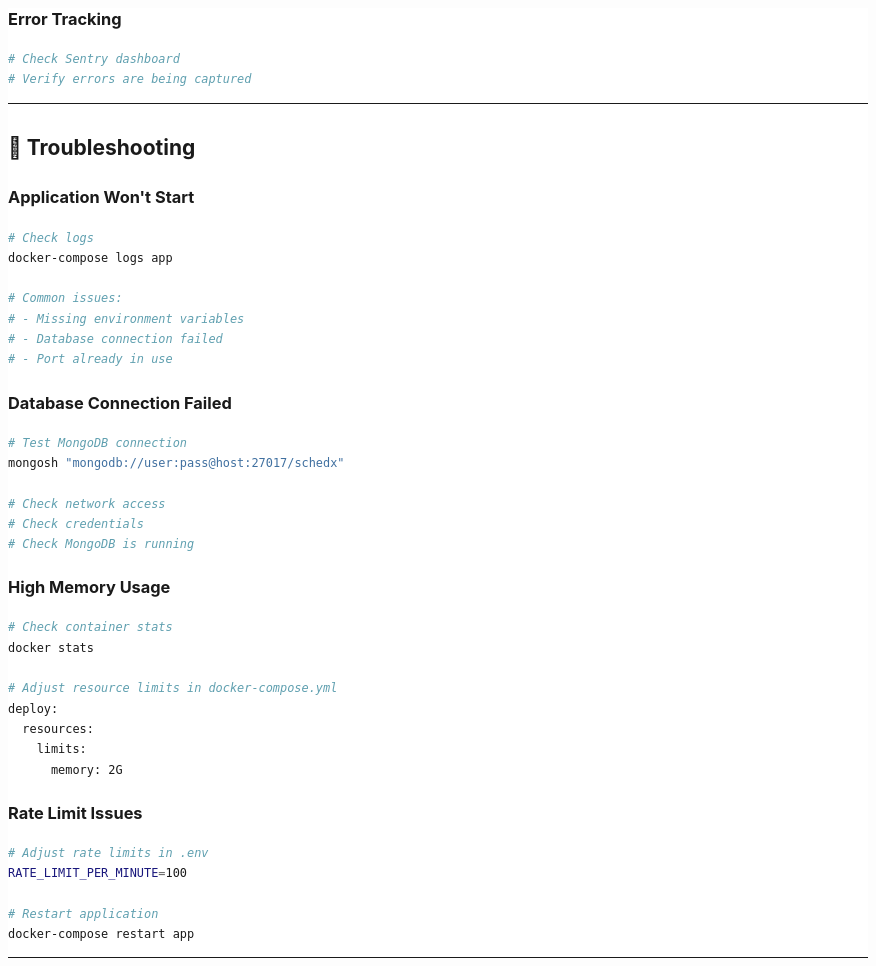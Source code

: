 ### **Error Tracking**
```bash
# Check Sentry dashboard
# Verify errors are being captured
```

---

## 🔧 Troubleshooting

### **Application Won't Start**
```bash
# Check logs
docker-compose logs app

# Common issues:
# - Missing environment variables
# - Database connection failed
# - Port already in use
```

### **Database Connection Failed**
```bash
# Test MongoDB connection
mongosh "mongodb://user:pass@host:27017/schedx"

# Check network access
# Check credentials
# Check MongoDB is running
```

### **High Memory Usage**
```bash
# Check container stats
docker stats

# Adjust resource limits in docker-compose.yml
deploy:
  resources:
    limits:
      memory: 2G
```

### **Rate Limit Issues**
```bash
# Adjust rate limits in .env
RATE_LIMIT_PER_MINUTE=100

# Restart application
docker-compose restart app
```

---